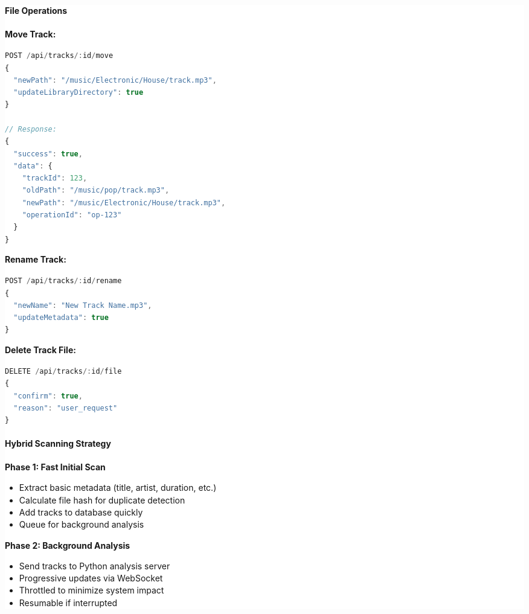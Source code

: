 #### File Operations

**Move Track:**

```javascript
POST /api/tracks/:id/move
{
  "newPath": "/music/Electronic/House/track.mp3",
  "updateLibraryDirectory": true
}

// Response:
{
  "success": true,
  "data": {
    "trackId": 123,
    "oldPath": "/music/pop/track.mp3",
    "newPath": "/music/Electronic/House/track.mp3",
    "operationId": "op-123"
  }
}
```

**Rename Track:**

```javascript
POST /api/tracks/:id/rename
{
  "newName": "New Track Name.mp3",
  "updateMetadata": true
}
```

**Delete Track File:**

```javascript
DELETE /api/tracks/:id/file
{
  "confirm": true,
  "reason": "user_request"
}
```

#### Hybrid Scanning Strategy

**Phase 1: Fast Initial Scan**

- Extract basic metadata (title, artist, duration, etc.)
- Calculate file hash for duplicate detection
- Add tracks to database quickly
- Queue for background analysis

**Phase 2: Background Analysis**

- Send tracks to Python analysis server
- Progressive updates via WebSocket
- Throttled to minimize system impact
- Resumable if interrupted

